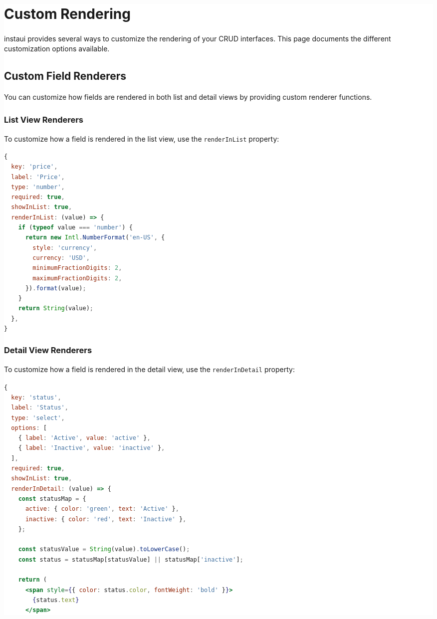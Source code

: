 # Custom Rendering

instaui provides several ways to customize the rendering of your CRUD interfaces. This page documents the different
customization options available.

## Custom Field Renderers

You can customize how fields are rendered in both list and detail views by providing custom renderer functions.

### List View Renderers

To customize how a field is rendered in the list view, use the `renderInList` property:

```jsx
{
  key: 'price',
  label: 'Price',
  type: 'number',
  required: true,
  showInList: true,
  renderInList: (value) => {
    if (typeof value === 'number') {
      return new Intl.NumberFormat('en-US', {
        style: 'currency',
        currency: 'USD',
        minimumFractionDigits: 2,
        maximumFractionDigits: 2,
      }).format(value);
    }
    return String(value);
  },
}
```

### Detail View Renderers

To customize how a field is rendered in the detail view, use the `renderInDetail` property:

```jsx
{
  key: 'status',
  label: 'Status',
  type: 'select',
  options: [
    { label: 'Active', value: 'active' },
    { label: 'Inactive', value: 'inactive' },
  ],
  required: true,
  showInList: true,
  renderInDetail: (value) => {
    const statusMap = {
      active: { color: 'green', text: 'Active' },
      inactive: { color: 'red', text: 'Inactive' },
    };
    
    const statusValue = String(value).toLowerCase();
    const status = statusMap[statusValue] || statusMap['inactive'];
    
    return (
      <span style={{ color: status.color, fontWeight: 'bold' }}>
        {status.text}
      </span>
```
